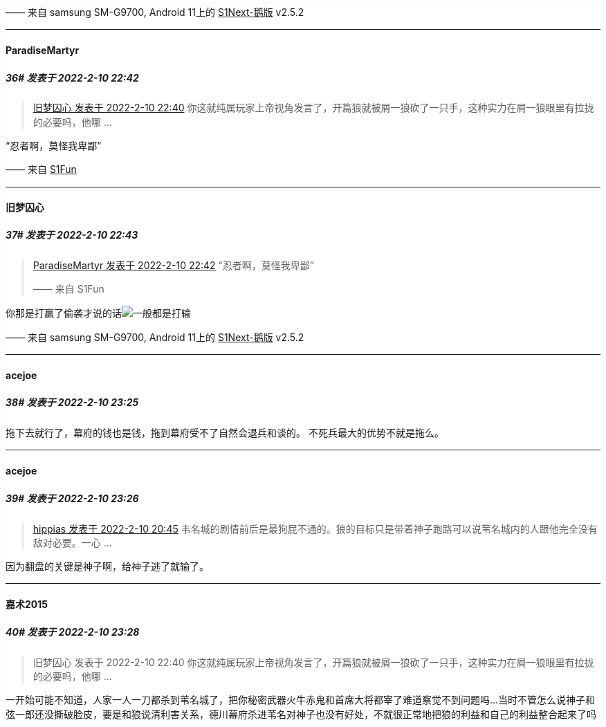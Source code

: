 —— 来自 samsung SM-G9700, Android 11上的 [S1Next-鹅版](https://github.com/ykrank/S1-Next/releases) v2.5.2

*****

####  ParadiseMartyr  
##### 36#       发表于 2022-2-10 22:42

<blockquote><a href="httphttps://bbs.saraba1st.com/2b/forum.php?mod=redirect&amp;goto=findpost&amp;pid=54630179&amp;ptid=2051809" target="_blank">旧梦囚心 发表于 2022-2-10 22:40</a>
你这就纯属玩家上帝视角发言了，开篇狼就被屑一狼砍了一只手，这种实力在屑一狼眼里有拉拢的必要吗，他哪 ...</blockquote>
“忍者啊，莫怪我卑鄙”

—— 来自 [S1Fun](https://s1fun.koalcat.com)

*****

####  旧梦囚心  
##### 37#       发表于 2022-2-10 22:43

<blockquote><a href="httphttps://bbs.saraba1st.com/2b/forum.php?mod=redirect&amp;goto=findpost&amp;pid=54630217&amp;ptid=2051809" target="_blank">ParadiseMartyr 发表于 2022-2-10 22:42</a>
“忍者啊，莫怪我卑鄙”

—— 来自 S1Fun</blockquote>
你那是打赢了偷袭才说的话<img src="https://static.saraba1st.com/image/smiley/carton2017/018.gif" referrerpolicy="no-referrer">一般都是打输

—— 来自 samsung SM-G9700, Android 11上的 [S1Next-鹅版](https://github.com/ykrank/S1-Next/releases) v2.5.2

*****

####  acejoe  
##### 38#       发表于 2022-2-10 23:25

拖下去就行了，幕府的钱也是钱，拖到幕府受不了自然会退兵和谈的。
不死兵最大的优势不就是拖么。

*****

####  acejoe  
##### 39#       发表于 2022-2-10 23:26

<blockquote><a href="httphttps://bbs.saraba1st.com/2b/forum.php?mod=redirect&amp;goto=findpost&amp;pid=54628108&amp;ptid=2051809" target="_blank">hippias 发表于 2022-2-10 20:45</a>
韦名城的剧情前后是最狗屁不通的。狼的目标只是带着神子跑路可以说苇名城内的人跟他完全没有敌对必要。一心 ...</blockquote>
因为翻盘的关键是神子啊，给神子逃了就输了。

*****

####  嘉术2015  
##### 40#       发表于 2022-2-10 23:28

<blockquote>旧梦囚心 发表于 2022-2-10 22:40
你这就纯属玩家上帝视角发言了，开篇狼就被屑一狼砍了一只手，这种实力在屑一狼眼里有拉拢的必要吗，他哪 ...</blockquote>
一开始可能不知道，人家一人一刀都杀到苇名城了，把你秘密武器火牛赤鬼和首席大将都宰了难道察觉不到问题吗…当时不管怎么说神子和弦一郎还没撕破脸皮，要是和狼说清利害关系，德川幕府杀进苇名对神子也没有好处，不就很正常地把狼的利益和自己的利益整合起来了吗
